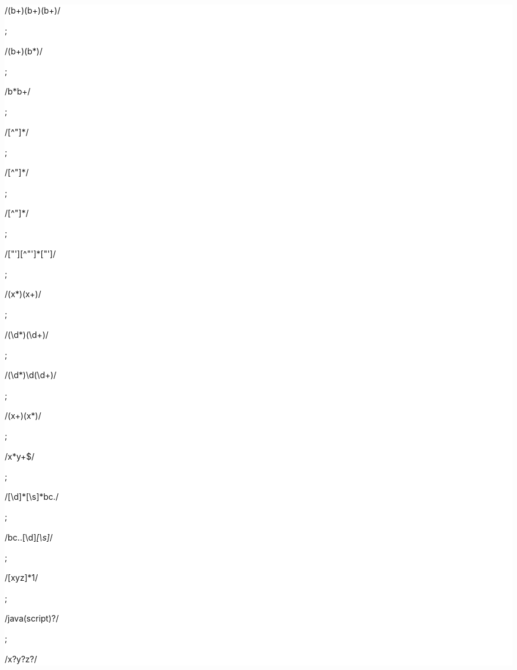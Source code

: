 /(b+)(b+)(b+)/

;

/(b+)(b*)/

;

/b*b+/

;

/[^"]*/

;

/[^"]*/

;

/[^"]*/

;

/["'][^"']*["']/

;

/(x*)(x+)/

;

/(\d*)(\d+)/

;

/(\d*)\d(\d+)/

;

/(x+)(x*)/

;

/x*y+$/

;

/[\d]*[\s]*bc./

;

/bc..[\d]*[\s]*/

;

/[xyz]*1/

;

/java(script)?/

;

/x?y?z?/

